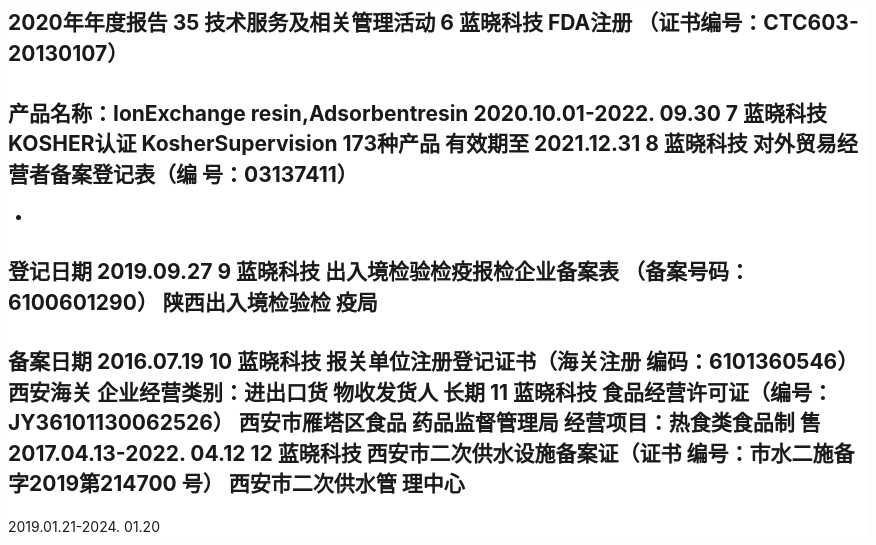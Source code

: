 2020年年度报告
35
技术服务及相关管理活动
6
蓝晓科技
FDA注册
（证书编号：CTC603-20130107）
-
产品名称：IonExchange
resin,Adsorbentresin
2020.10.01-2022.
09.30
7
蓝晓科技
KOSHER认证
KosherSupervision
173种产品
有效期至
2021.12.31
8
蓝晓科技
对外贸易经营者备案登记表（编
号：03137411）
-
-
登记日期
2019.09.27
9
蓝晓科技
出入境检验检疫报检企业备案表
（备案号码：6100601290）
陕西出入境检验检
疫局
-
备案日期
2016.07.19
10
蓝晓科技
报关单位注册登记证书（海关注册
编码：6101360546）
西安海关
企业经营类别：进出口货
物收发货人
长期
11
蓝晓科技
食品经营许可证（编号：
JY36101130062526）
西安市雁塔区食品
药品监督管理局
经营项目：热食类食品制
售
2017.04.13-2022.
04.12
12
蓝晓科技
西安市二次供水设施备案证（证书
编号：市水二施备字2019第214700
号）
西安市二次供水管
理中心
-
2019.01.21-2024.
01.20